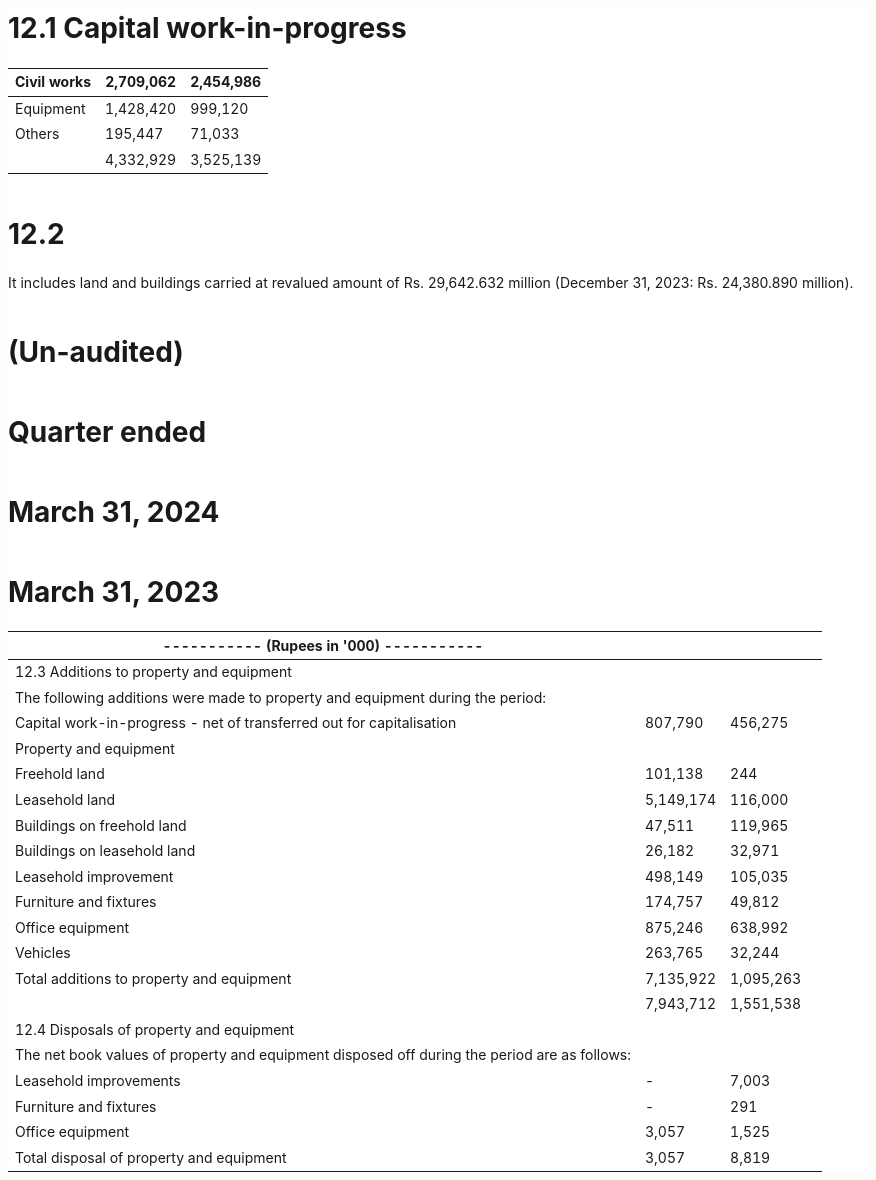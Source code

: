 # 12.1   Capital work-in-progress

|Civil works|2,709,062|2,454,986|
|---|---|---|
|Equipment|1,428,420|999,120|
|Others|195,447|71,033|
| |4,332,929|3,525,139|

# 12.2

It includes land and buildings carried at revalued amount of Rs. 29,642.632 million (December 31, 2023: Rs. 24,380.890 million).

# (Un-audited)

# Quarter ended

# March 31, 2024

# March 31, 2023

|----------- (Rupees in '000) -----------| | | |
|---|---|---|---|
|12.3 Additions to property and equipment| | | |
|The following additions were made to property and equipment during the period:| | | |
|Capital work-in-progress - net of transferred out for capitalisation|807,790|456,275| |
|Property and equipment| | | |
|Freehold land|101,138|244| |
|Leasehold land|5,149,174|116,000| |
|Buildings on freehold land|47,511|119,965| |
|Buildings on leasehold land|26,182|32,971| |
|Leasehold improvement|498,149|105,035| |
|Furniture and fixtures|174,757|49,812| |
|Office equipment|875,246|638,992| |
|Vehicles|263,765|32,244| |
|Total additions to property and equipment|7,135,922|1,095,263| |
| |7,943,712|1,551,538| |
|12.4 Disposals of property and equipment| | | |
|The net book values of property and equipment disposed off during the period are as follows:| | | |
|Leasehold improvements|-|7,003| |
|Furniture and fixtures|-|291| |
|Office equipment|3,057|1,525| |
|Total disposal of property and equipment|3,057|8,819| |